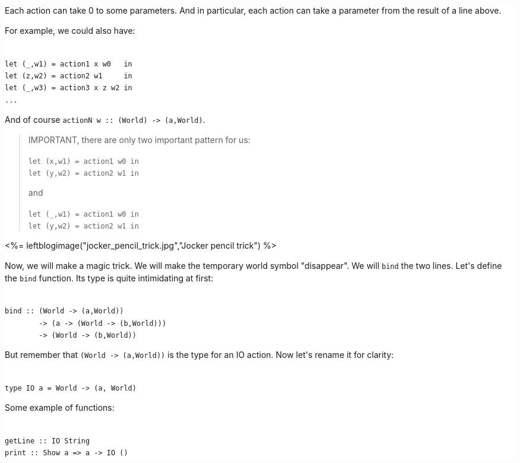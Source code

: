 Each action can take 0 to some parameters.
And in particular, each action can take a parameter from the result of a line above.

For example, we could also have:

<code class="haskell">
let (_,w1) = action1 x w0   in
let (z,w2) = action2 w1     in
let (_,w3) = action3 x z w2 in
...
</code>

And of course `actionN w :: (World) -> (a,World)`.

 > IMPORTANT, there are only two important pattern for us:
 > 
 > ~~~
 > let (x,w1) = action1 w0 in
 > let (y,w2) = action2 w1 in
 > ~~~
 > 
 > and
 > 
 > ~~~ 
 > let (_,w1) = action1 w0 in
 > let (y,w2) = action2 w1 in
 > ~~~

<%= leftblogimage("jocker_pencil_trick.jpg","Jocker pencil trick") %>

Now, we will make a magic trick.
We will make the temporary world symbol "disappear".
We will `bind` the two lines. 
Let's define the `bind` function.
Its type is quite intimidating at first:

<code class="haskell">
bind :: (World -> (a,World)) 
        -> (a -> (World -> (b,World))) 
        -> (World -> (b,World)) 
</code>

But remember that `(World -> (a,World))` is the type for an IO action.
Now let's rename it for clarity:

<code class="haskell">
type IO a = World -> (a, World)
</code>

Some example of functions:

<code class="haskell">
getLine :: IO String
print :: Show a => a -> IO ()
</code>
